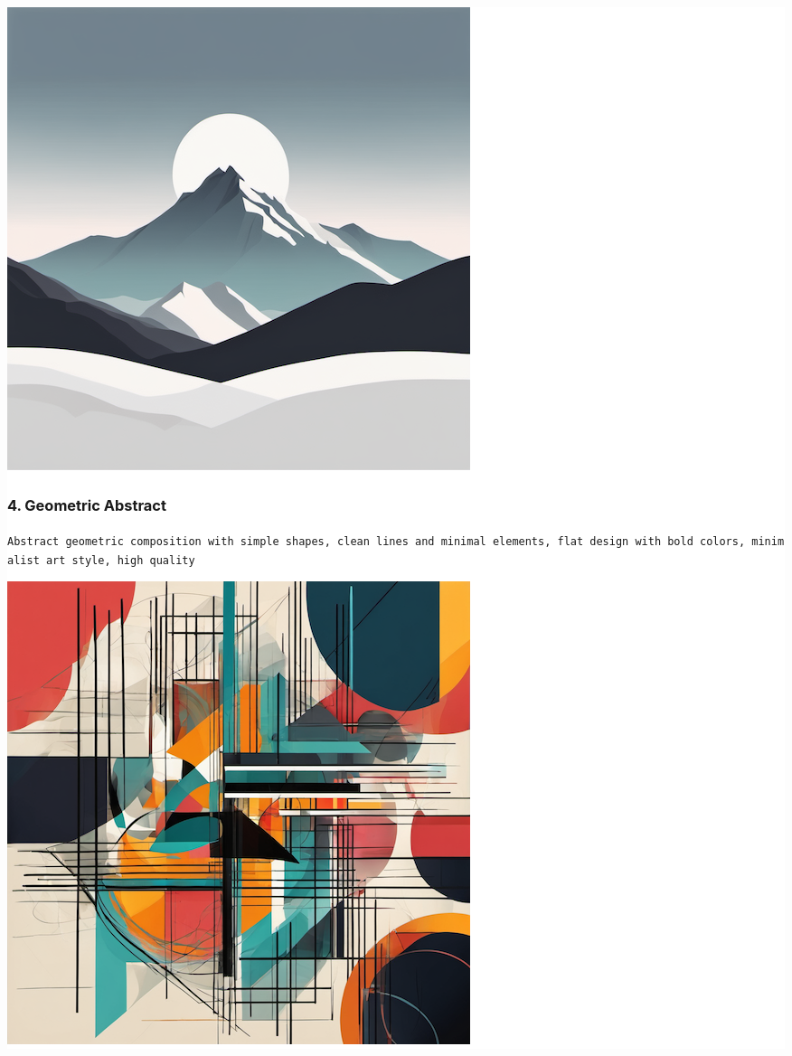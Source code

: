 ![image](assets/minimalist_landscape.png)

### 4. Geometric Abstract

```text
Abstract geometric composition with simple shapes, clean lines and minimal elements, flat design with bold colors, minimalist art style, high quality
```

![image](assets/geometric_abstract.png)
